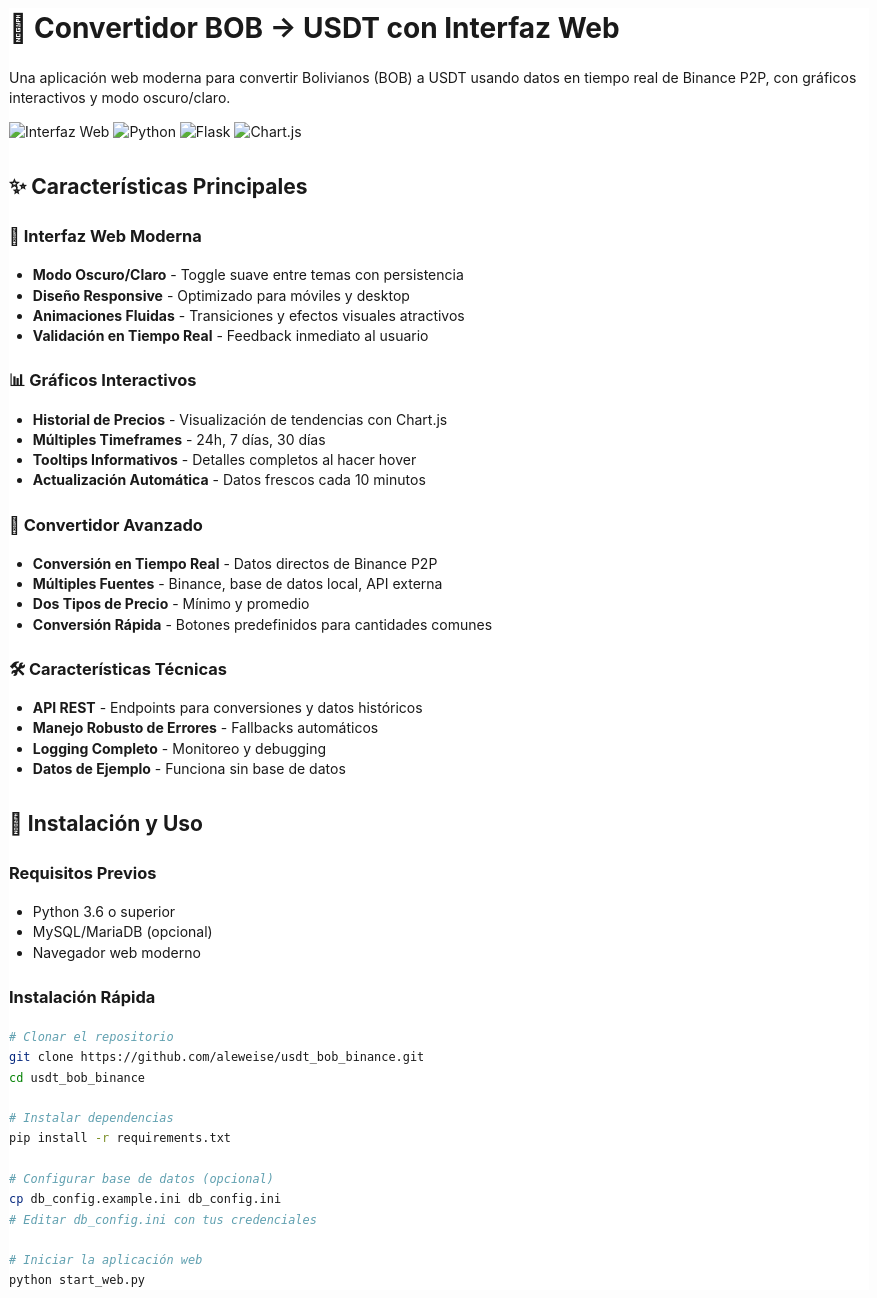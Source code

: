 # 🚀 Convertidor BOB → USDT con Interfaz Web

Una aplicación web moderna para convertir Bolivianos (BOB) a USDT usando datos en tiempo real de Binance P2P, con gráficos interactivos y modo oscuro/claro.

![Interfaz Web](https://img.shields.io/badge/Interfaz-Web%20Moderna-blue)
![Python](https://img.shields.io/badge/Python-3.6+-green)
![Flask](https://img.shields.io/badge/Flask-2.0+-red)
![Chart.js](https://img.shields.io/badge/Chart.js-4.4+-orange)

## ✨ Características Principales

### 🎨 **Interfaz Web Moderna**
- **Modo Oscuro/Claro** - Toggle suave entre temas con persistencia
- **Diseño Responsive** - Optimizado para móviles y desktop
- **Animaciones Fluidas** - Transiciones y efectos visuales atractivos
- **Validación en Tiempo Real** - Feedback inmediato al usuario

### 📊 **Gráficos Interactivos**
- **Historial de Precios** - Visualización de tendencias con Chart.js
- **Múltiples Timeframes** - 24h, 7 días, 30 días
- **Tooltips Informativos** - Detalles completos al hacer hover
- **Actualización Automática** - Datos frescos cada 10 minutos

### 💱 **Convertidor Avanzado**
- **Conversión en Tiempo Real** - Datos directos de Binance P2P
- **Múltiples Fuentes** - Binance, base de datos local, API externa
- **Dos Tipos de Precio** - Mínimo y promedio
- **Conversión Rápida** - Botones predefinidos para cantidades comunes

### 🛠️ **Características Técnicas**
- **API REST** - Endpoints para conversiones y datos históricos
- **Manejo Robusto de Errores** - Fallbacks automáticos
- **Logging Completo** - Monitoreo y debugging
- **Datos de Ejemplo** - Funciona sin base de datos

## 🚀 Instalación y Uso

### **Requisitos Previos**
- Python 3.6 o superior
- MySQL/MariaDB (opcional)
- Navegador web moderno

### **Instalación Rápida**
```bash
# Clonar el repositorio
git clone https://github.com/aleweise/usdt_bob_binance.git
cd usdt_bob_binance

# Instalar dependencias
pip install -r requirements.txt

# Configurar base de datos (opcional)
cp db_config.example.ini db_config.ini
# Editar db_config.ini con tus credenciales

# Iniciar la aplicación web
python start_web.py
```